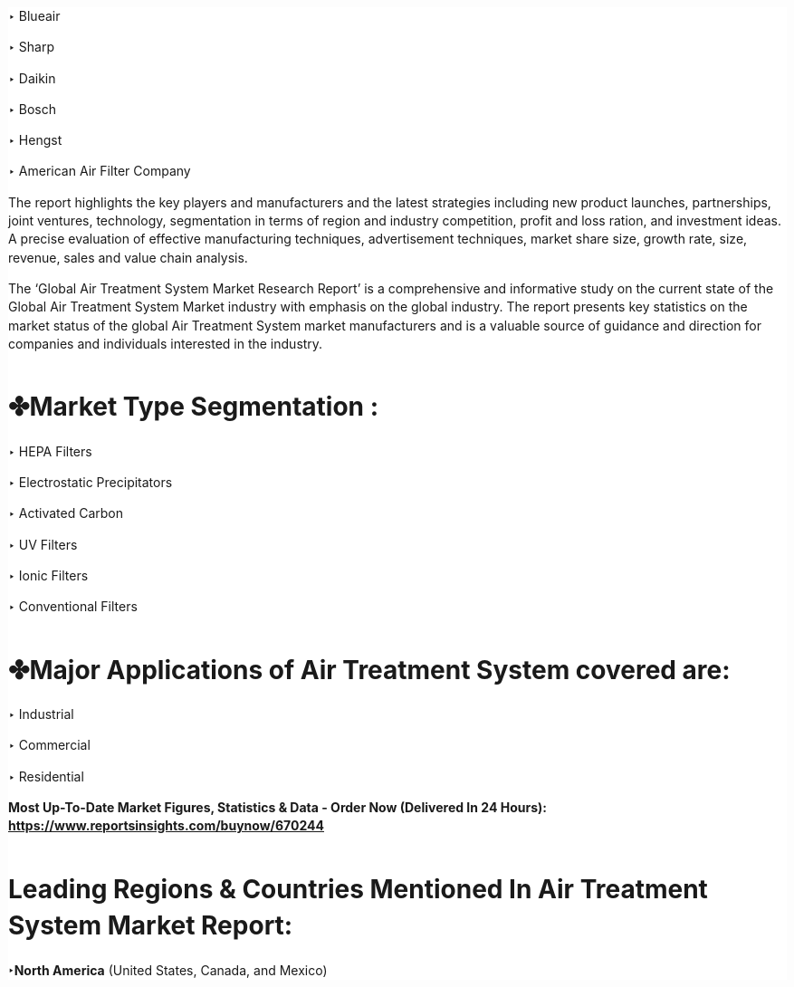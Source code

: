 ‣ Blueair

‣ Sharp

‣ Daikin

‣ Bosch

‣ Hengst

‣ American Air Filter Company

The report highlights the key players and manufacturers and the latest strategies including new product launches, partnerships, joint ventures, technology, segmentation in terms of region and industry competition, profit and loss ration, and investment ideas. A precise evaluation of effective manufacturing techniques, advertisement techniques, market share size, growth rate, size, revenue, sales and value chain analysis.

The ‘Global Air Treatment System Market Research Report’ is a comprehensive and informative study on the current state of the Global Air Treatment System Market industry with emphasis on the global industry. The report presents key statistics on the market status of the global Air Treatment System market manufacturers and is a valuable source of guidance and direction for companies and individuals interested in the industry.

# <strong>✤Market Type Segmentation :</strong>

‣ HEPA Filters

‣ Electrostatic Precipitators

‣ Activated Carbon

‣ UV Filters

‣ Ionic Filters

‣ Conventional Filters

# <strong>✤Major Applications of Air Treatment System covered are:</strong>

‣ Industrial

‣ Commercial

‣ Residential

<strong>Most Up-To-Date Market Figures, Statistics & Data - Order Now (Delivered In 24 Hours): <a href=https://www.reportsinsights.com/buynow/670244>https://www.reportsinsights.com/buynow/670244</a></strong>

# <strong>Leading Regions &amp; Countries Mentioned In Air Treatment System Market Report:</strong>

<strong>‣North America</strong> (United States, Canada, and Mexico)
